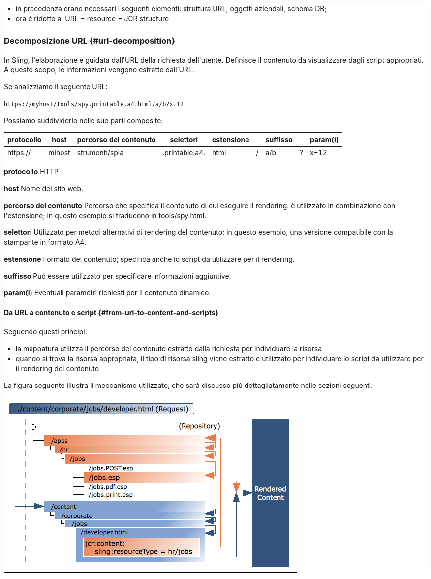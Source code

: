    * in precedenza erano necessari i seguenti elementi: struttura URL, oggetti aziendali, schema DB;
   * ora è ridotto a: URL = resource = JCR structure

### Decomposizione URL {#url-decomposition}

In Sling, l&#39;elaborazione è guidata dall&#39;URL della richiesta dell&#39;utente. Definisce il contenuto da visualizzare dagli script appropriati. A questo scopo, le informazioni vengono estratte dall’URL.

Se analizziamo il seguente URL:

```xml
https://myhost/tools/spy.printable.a4.html/a/b?x=12
```

Possiamo suddividerlo nelle sue parti composite:

| protocollo | host | percorso del contenuto | selettori | estensione |  | suffisso |  | param(i) |
|---|---|---|---|---|---|---|---|---|
| https:// | mihost | strumenti/spia | .printable.a4. | html | / | a/b | ? | x=12 |

**protocollo** HTTP

**host** Nome del sito web.

**percorso del contenuto** Percorso che specifica il contenuto di cui eseguire il rendering. è utilizzato in combinazione con l&#39;estensione; in questo esempio si traducono in tools/spy.html.

**selettori** Utilizzato per metodi alternativi di rendering del contenuto; in questo esempio, una versione compatibile con la stampante in formato A4.

**estensione** Formato del contenuto; specifica anche lo script da utilizzare per il rendering.

**suffisso** Può essere utilizzato per specificare informazioni aggiuntive.

**param(i)** Eventuali parametri richiesti per il contenuto dinamico.

#### Da URL a contenuto e script {#from-url-to-content-and-scripts}

Seguendo questi principi:

* la mappatura utilizza il percorso del contenuto estratto dalla richiesta per individuare la risorsa
* quando si trova la risorsa appropriata, il tipo di risorsa sling viene estratto e utilizzato per individuare lo script da utilizzare per il rendering del contenuto

La figura seguente illustra il meccanismo utilizzato, che sarà discusso più dettagliatamente nelle sezioni seguenti.

![chlimage_1-86](assets/chlimage_1-86.png)
